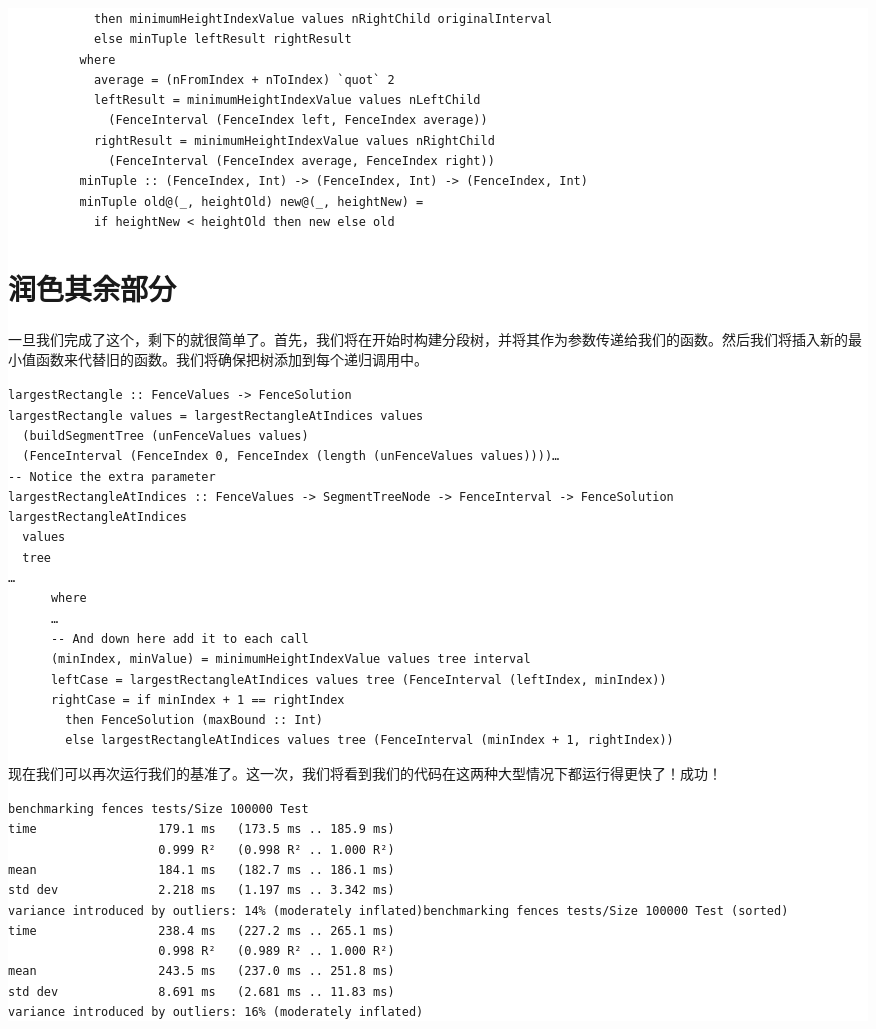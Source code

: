 ```
            then minimumHeightIndexValue values nRightChild originalInterval
            else minTuple leftResult rightResult
          where
            average = (nFromIndex + nToIndex) `quot` 2
            leftResult = minimumHeightIndexValue values nLeftChild
              (FenceInterval (FenceIndex left, FenceIndex average))
            rightResult = minimumHeightIndexValue values nRightChild
              (FenceInterval (FenceIndex average, FenceIndex right))
          minTuple :: (FenceIndex, Int) -> (FenceIndex, Int) -> (FenceIndex, Int)
          minTuple old@(_, heightOld) new@(_, heightNew) =
            if heightNew < heightOld then new else old
```

# 润色其余部分

一旦我们完成了这个，剩下的就很简单了。首先，我们将在开始时构建分段树，并将其作为参数传递给我们的函数。然后我们将插入新的最小值函数来代替旧的函数。我们将确保把树添加到每个递归调用中。

```
largestRectangle :: FenceValues -> FenceSolution
largestRectangle values = largestRectangleAtIndices values 
  (buildSegmentTree (unFenceValues values)
  (FenceInterval (FenceIndex 0, FenceIndex (length (unFenceValues values))))…
-- Notice the extra parameter
largestRectangleAtIndices :: FenceValues -> SegmentTreeNode -> FenceInterval -> FenceSolution
largestRectangleAtIndices
  values
  tree
…
      where
      …
      -- And down here add it to each call
      (minIndex, minValue) = minimumHeightIndexValue values tree interval
      leftCase = largestRectangleAtIndices values tree (FenceInterval (leftIndex, minIndex))
      rightCase = if minIndex + 1 == rightIndex
        then FenceSolution (maxBound :: Int)
        else largestRectangleAtIndices values tree (FenceInterval (minIndex + 1, rightIndex))
```

现在我们可以再次运行我们的基准了。这一次，我们将看到我们的代码在这两种大型情况下都运行得更快了！成功！

```
benchmarking fences tests/Size 100000 Test
time                 179.1 ms   (173.5 ms .. 185.9 ms)
                     0.999 R²   (0.998 R² .. 1.000 R²)
mean                 184.1 ms   (182.7 ms .. 186.1 ms)
std dev              2.218 ms   (1.197 ms .. 3.342 ms)
variance introduced by outliers: 14% (moderately inflated)benchmarking fences tests/Size 100000 Test (sorted)
time                 238.4 ms   (227.2 ms .. 265.1 ms)
                     0.998 R²   (0.989 R² .. 1.000 R²)
mean                 243.5 ms   (237.0 ms .. 251.8 ms)
std dev              8.691 ms   (2.681 ms .. 11.83 ms)
variance introduced by outliers: 16% (moderately inflated)
```
